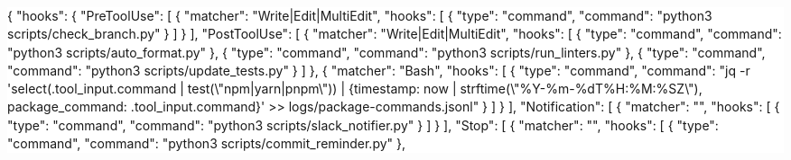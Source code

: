 </file>

<file path="examples/developer-workflow.json">
{
  "hooks": {
    "PreToolUse": [
      {
        "matcher": "Write|Edit|MultiEdit",
        "hooks": [
          {
            "type": "command",
            "command": "python3 scripts/check_branch.py"
          }
        ]
      }
    ],
    "PostToolUse": [
      {
        "matcher": "Write|Edit|MultiEdit",
        "hooks": [
          {
            "type": "command",
            "command": "python3 scripts/auto_format.py"
          },
          {
            "type": "command",
            "command": "python3 scripts/run_linters.py"
          },
          {
            "type": "command",
            "command": "python3 scripts/update_tests.py"
          }
        ]
      },
      {
        "matcher": "Bash",
        "hooks": [
          {
            "type": "command",
            "command": "jq -r 'select(.tool_input.command | test(\"npm|yarn|pnpm\")) | {timestamp: now | strftime(\"%Y-%m-%dT%H:%M:%SZ\"), package_command: .tool_input.command}' >> logs/package-commands.jsonl"
          }
        ]
      }
    ],
    "Notification": [
      {
        "matcher": "",
        "hooks": [
          {
            "type": "command",
            "command": "python3 scripts/slack_notifier.py"
          }
        ]
      }
    ],
    "Stop": [
      {
        "matcher": "",
        "hooks": [
          {
            "type": "command",
            "command": "python3 scripts/commit_reminder.py"
          },